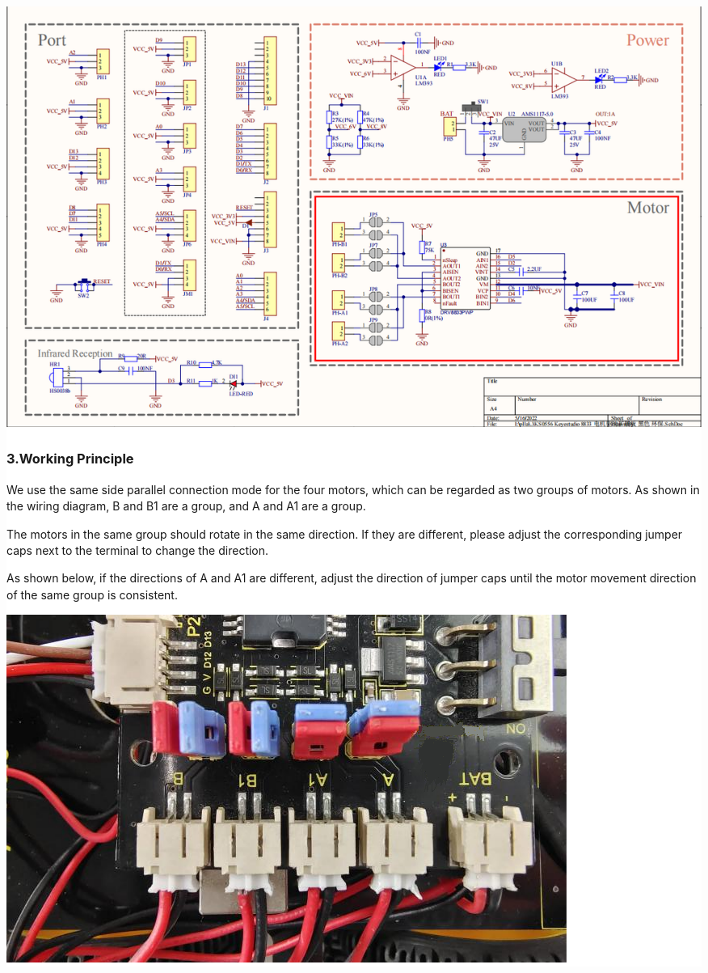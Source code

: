 ![](/media/62ee9578858ecc8e27b824af65fb22bb.png)



### **3.Working Principle**

We use the same side parallel connection mode for the four motors, which can be regarded as two groups of motors. As shown in the wiring diagram, B and B1 are a group, and A and A1 are a group. 

The motors in the same group should rotate in the same direction. If they are different, please adjust the corresponding jumper caps next to the terminal to change the direction. 

As shown below, if the directions of A and A1 are different, adjust the direction of jumper caps until the motor movement direction of the same group is consistent. 

![](/media/ad961d5baefdb4562403bb657f2bd96c.png)
